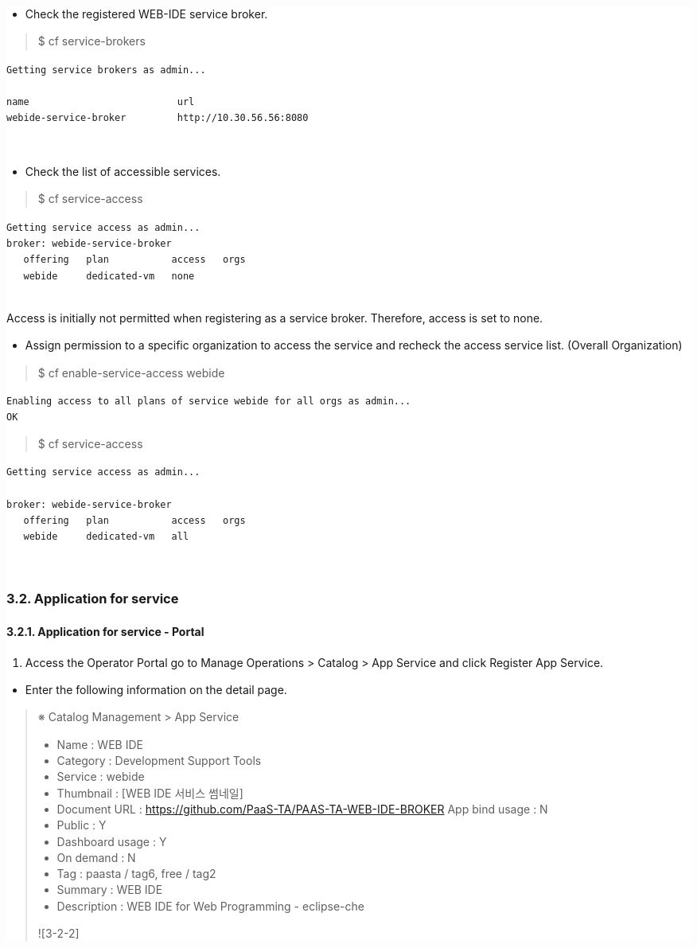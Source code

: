 - Check the registered WEB-IDE service broker.
> $ cf service-brokers  
```
Getting service brokers as admin...

name                          url
webide-service-broker         http://10.30.56.56:8080
```
<br>

- Check the list of accessible services.
> $ cf service-access
```
Getting service access as admin...
broker: webide-service-broker
   offering   plan           access   orgs
   webide     dedicated-vm   none      
```
<br>
Access is initially not permitted when registering as a service broker. Therefore, access is set to none.

- Assign permission to a specific organization to access the service and recheck the access service list. (Overall Organization)
> $ cf enable-service-access webide <br>
```
Enabling access to all plans of service webide for all orgs as admin...
OK
```
> $ cf service-access 
```
Getting service access as admin...

broker: webide-service-broker
   offering   plan           access   orgs
   webide     dedicated-vm   all      
```
<br>

### <div id='3.2'/> 3.2. Application for service
#### <div id='3.2.1'/> 3.2.1. Application for service - Portal

1. Access the Operator Portal go to Manage Operations > Catalog > App Service and click Register App Service.  

- Enter the following information on the detail page.

> ※ Catalog Management > App Service
> - Name : WEB IDE
> - Category :  Development Support Tools
> - Service : webide
> - Thumbnail : [WEB IDE 서비스 썸네일]
> - Document URL : https://github.com/PaaS-TA/PAAS-TA-WEB-IDE-BROKER
> App bind usage : N
> - Public : Y
> - Dashboard usage : Y
> - On demand : N
> - Tag : paasta / tag6, free / tag2
> - Summary : WEB IDE
> - Description :
> WEB IDE for Web Programming - eclipse-che
>  
> ![3-2-2]
